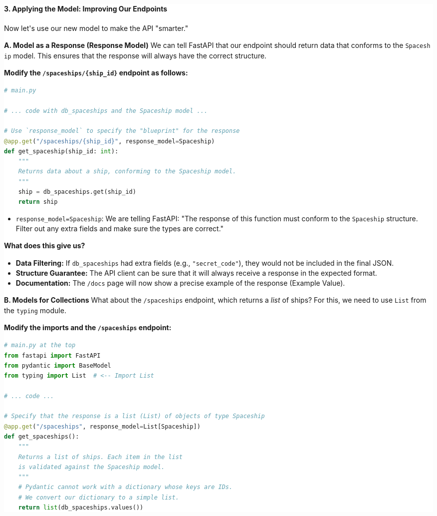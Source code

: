 
#### **3. Applying the Model: Improving Our Endpoints**
Now let's use our new model to make the API "smarter."

**A. Model as a Response (Response Model)**
We can tell FastAPI that our endpoint should return data that conforms to the `Spaceship` model. This ensures that the response will always have the correct structure.

**Modify the `/spaceships/{ship_id}` endpoint as follows:**
```python
# main.py

# ... code with db_spaceships and the Spaceship model ...

# Use `response_model` to specify the "blueprint" for the response
@app.get("/spaceships/{ship_id}", response_model=Spaceship)
def get_spaceship(ship_id: int):
    """
    Returns data about a ship, conforming to the Spaceship model.
    """
    ship = db_spaceships.get(ship_id)
    return ship
```
- `response_model=Spaceship`: We are telling FastAPI: "The response of this function must conform to the `Spaceship` structure. Filter out any extra fields and make sure the types are correct."

**What does this give us?**

- **Data Filtering:** If `db_spaceships` had extra fields (e.g., `"secret_code"`), they would not be included in the final JSON.
- **Structure Guarantee:** The API client can be sure that it will always receive a response in the expected format.
- **Documentation:** The `/docs` page will now show a precise example of the response (Example Value).

**B. Models for Collections**
What about the `/spaceships` endpoint, which returns a *list* of ships? For this, we need to use `List` from the `typing` module.

**Modify the imports and the `/spaceships` endpoint:**
```python
# main.py at the top
from fastapi import FastAPI
from pydantic import BaseModel
from typing import List  # <-- Import List

# ... code ...

# Specify that the response is a list (List) of objects of type Spaceship
@app.get("/spaceships", response_model=List[Spaceship])
def get_spaceships():
    """
    Returns a list of ships. Each item in the list
    is validated against the Spaceship model.
    """
    # Pydantic cannot work with a dictionary whose keys are IDs.
    # We convert our dictionary to a simple list.
    return list(db_spaceships.values())
```

